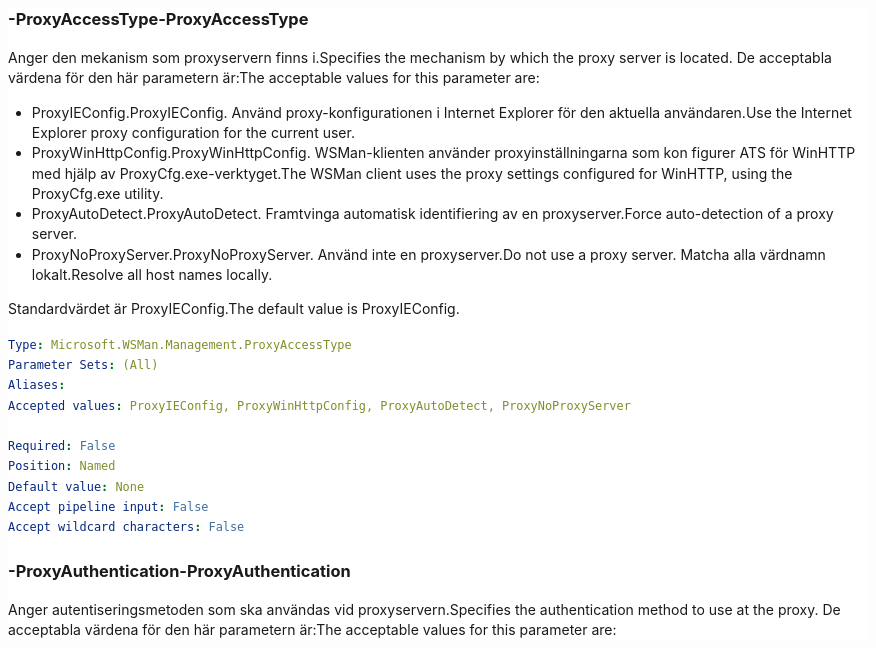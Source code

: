 ### <span data-ttu-id="a0775-130">-ProxyAccessType</span><span class="sxs-lookup"><span data-stu-id="a0775-130">-ProxyAccessType</span></span>
<span data-ttu-id="a0775-131">Anger den mekanism som proxyservern finns i.</span><span class="sxs-lookup"><span data-stu-id="a0775-131">Specifies the mechanism by which the proxy server is located.</span></span>
<span data-ttu-id="a0775-132">De acceptabla värdena för den här parametern är:</span><span class="sxs-lookup"><span data-stu-id="a0775-132">The acceptable values for this parameter are:</span></span>

- <span data-ttu-id="a0775-133">ProxyIEConfig.</span><span class="sxs-lookup"><span data-stu-id="a0775-133">ProxyIEConfig.</span></span>
<span data-ttu-id="a0775-134">Använd proxy-konfigurationen i Internet Explorer för den aktuella användaren.</span><span class="sxs-lookup"><span data-stu-id="a0775-134">Use the Internet Explorer proxy configuration for the current user.</span></span>
- <span data-ttu-id="a0775-135">ProxyWinHttpConfig.</span><span class="sxs-lookup"><span data-stu-id="a0775-135">ProxyWinHttpConfig.</span></span>
<span data-ttu-id="a0775-136">WSMan-klienten använder proxyinställningarna som kon figurer ATS för WinHTTP med hjälp av ProxyCfg.exe-verktyget.</span><span class="sxs-lookup"><span data-stu-id="a0775-136">The WSMan client uses the proxy settings configured for WinHTTP, using the ProxyCfg.exe utility.</span></span>
- <span data-ttu-id="a0775-137">ProxyAutoDetect.</span><span class="sxs-lookup"><span data-stu-id="a0775-137">ProxyAutoDetect.</span></span>
<span data-ttu-id="a0775-138">Framtvinga automatisk identifiering av en proxyserver.</span><span class="sxs-lookup"><span data-stu-id="a0775-138">Force auto-detection of a proxy server.</span></span>
- <span data-ttu-id="a0775-139">ProxyNoProxyServer.</span><span class="sxs-lookup"><span data-stu-id="a0775-139">ProxyNoProxyServer.</span></span>
<span data-ttu-id="a0775-140">Använd inte en proxyserver.</span><span class="sxs-lookup"><span data-stu-id="a0775-140">Do not use a proxy server.</span></span>
<span data-ttu-id="a0775-141">Matcha alla värdnamn lokalt.</span><span class="sxs-lookup"><span data-stu-id="a0775-141">Resolve all host names locally.</span></span>

<span data-ttu-id="a0775-142">Standardvärdet är ProxyIEConfig.</span><span class="sxs-lookup"><span data-stu-id="a0775-142">The default value is ProxyIEConfig.</span></span>

```yaml
Type: Microsoft.WSMan.Management.ProxyAccessType
Parameter Sets: (All)
Aliases:
Accepted values: ProxyIEConfig, ProxyWinHttpConfig, ProxyAutoDetect, ProxyNoProxyServer

Required: False
Position: Named
Default value: None
Accept pipeline input: False
Accept wildcard characters: False
```

### <span data-ttu-id="a0775-143">-ProxyAuthentication</span><span class="sxs-lookup"><span data-stu-id="a0775-143">-ProxyAuthentication</span></span>
<span data-ttu-id="a0775-144">Anger autentiseringsmetoden som ska användas vid proxyservern.</span><span class="sxs-lookup"><span data-stu-id="a0775-144">Specifies the authentication method to use at the proxy.</span></span>
<span data-ttu-id="a0775-145">De acceptabla värdena för den här parametern är:</span><span class="sxs-lookup"><span data-stu-id="a0775-145">The acceptable values for this parameter are:</span></span>
